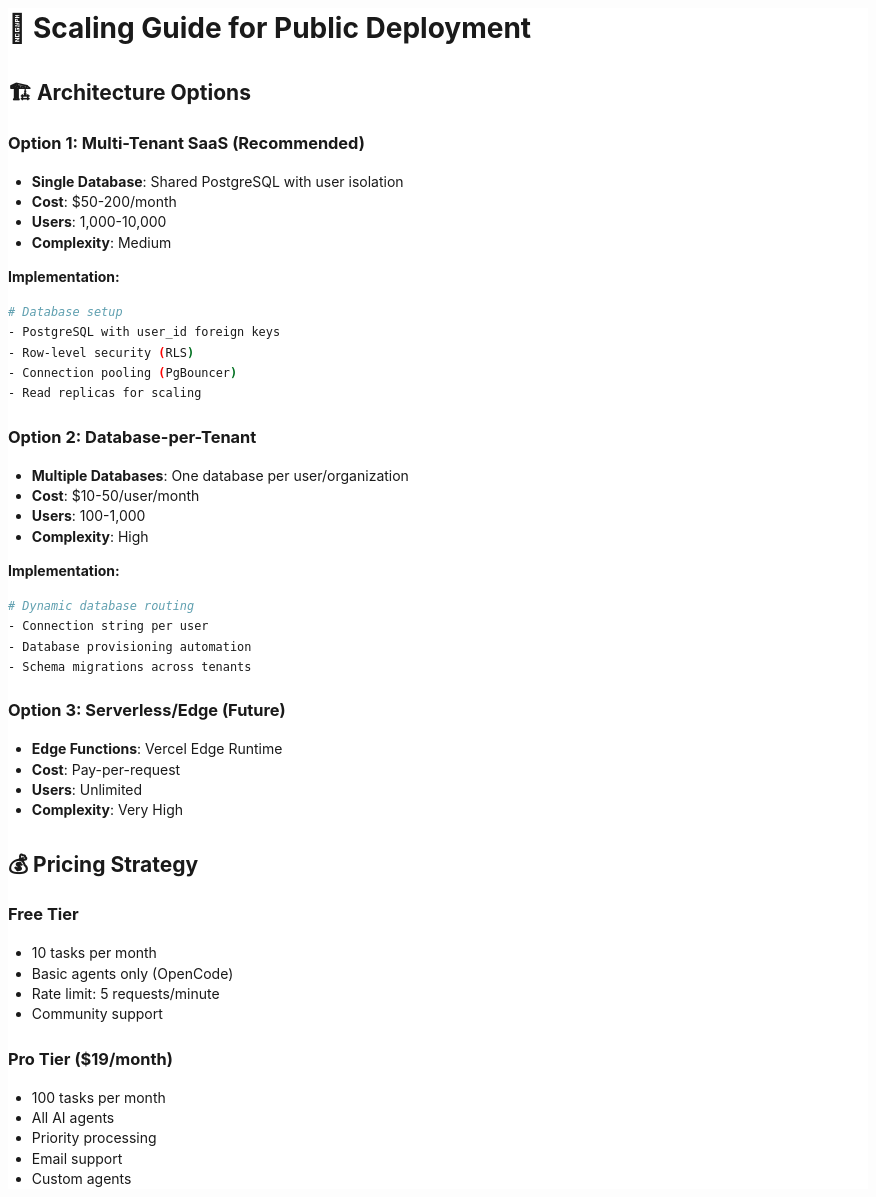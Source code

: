# 🚀 Scaling Guide for Public Deployment

## 🏗️ **Architecture Options**

### **Option 1: Multi-Tenant SaaS (Recommended)**
- **Single Database**: Shared PostgreSQL with user isolation
- **Cost**: $50-200/month
- **Users**: 1,000-10,000
- **Complexity**: Medium

**Implementation:**
```bash
# Database setup
- PostgreSQL with user_id foreign keys
- Row-level security (RLS)
- Connection pooling (PgBouncer)
- Read replicas for scaling
```

### **Option 2: Database-per-Tenant**
- **Multiple Databases**: One database per user/organization
- **Cost**: $10-50/user/month
- **Users**: 100-1,000
- **Complexity**: High

**Implementation:**
```bash
# Dynamic database routing
- Connection string per user
- Database provisioning automation
- Schema migrations across tenants
```

### **Option 3: Serverless/Edge (Future)**
- **Edge Functions**: Vercel Edge Runtime
- **Cost**: Pay-per-request
- **Users**: Unlimited
- **Complexity**: Very High

## 💰 **Pricing Strategy**

### **Free Tier**
- 10 tasks per month
- Basic agents only (OpenCode)
- Rate limit: 5 requests/minute
- Community support

### **Pro Tier ($19/month)**
- 100 tasks per month
- All AI agents
- Priority processing
- Email support
- Custom agents
